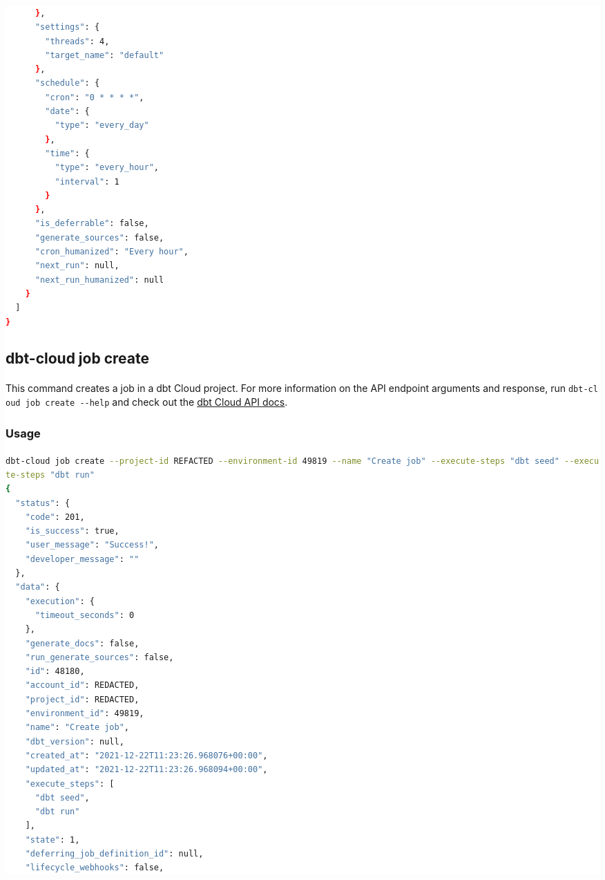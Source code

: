 ```bash
      },
      "settings": {
        "threads": 4,
        "target_name": "default"
      },
      "schedule": {
        "cron": "0 * * * *",
        "date": {
          "type": "every_day"
        },
        "time": {
          "type": "every_hour",
          "interval": 1
        }
      },
      "is_deferrable": false,
      "generate_sources": false,
      "cron_humanized": "Every hour",
      "next_run": null,
      "next_run_humanized": null
    }
  ]
}
```

## dbt-cloud job create

This command creates a job in a dbt Cloud project. For more information on the API endpoint arguments and response, run `dbt-cloud job create --help` and check out the [dbt Cloud API docs](https://docs.getdbt.com/dbt-cloud/api-v2#operation/createJob).

### Usage
```bash
dbt-cloud job create --project-id REFACTED --environment-id 49819 --name "Create job" --execute-steps "dbt seed" --execute-steps "dbt run"
{
  "status": {
    "code": 201,
    "is_success": true,
    "user_message": "Success!",
    "developer_message": ""
  },
  "data": {
    "execution": {
      "timeout_seconds": 0
    },
    "generate_docs": false,
    "run_generate_sources": false,
    "id": 48180,
    "account_id": REDACTED,
    "project_id": REDACTED,
    "environment_id": 49819,
    "name": "Create job",
    "dbt_version": null,
    "created_at": "2021-12-22T11:23:26.968076+00:00",
    "updated_at": "2021-12-22T11:23:26.968094+00:00",
    "execute_steps": [
      "dbt seed",
      "dbt run"
    ],
    "state": 1,
    "deferring_job_definition_id": null,
    "lifecycle_webhooks": false,
```